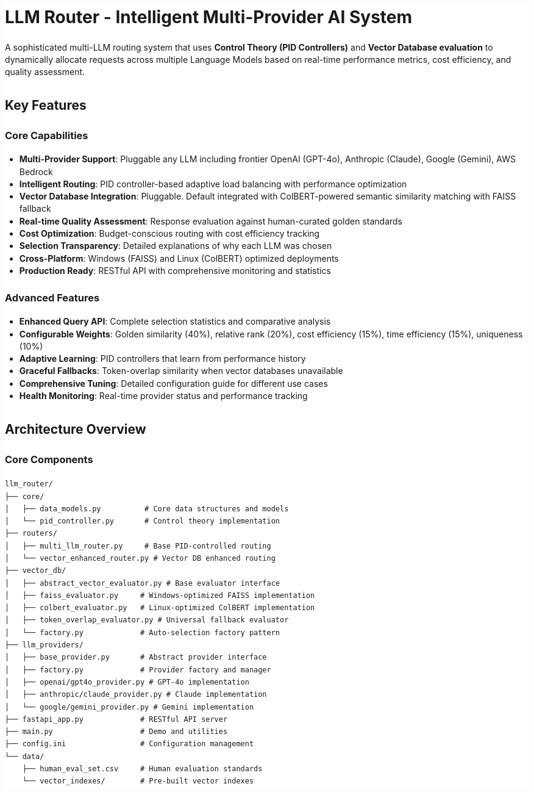 # LLM Router - Intelligent Multi-Provider AI System

A sophisticated multi-LLM routing system that uses **Control Theory (PID Controllers)** and **Vector Database evaluation** to dynamically allocate requests across multiple Language Models based on real-time performance metrics, cost efficiency, and quality assessment.

## Key Features

### Core Capabilities
- **Multi-Provider Support**: Pluggable any LLM including frontier OpenAI (GPT-4o), Anthropic (Claude), Google (Gemini), AWS Bedrock
- **Intelligent Routing**: PID controller-based adaptive load balancing with performance optimization
- **Vector Database Integration**: Pluggable. Default integrated with ColBERT-powered semantic similarity matching with FAISS fallback
- **Real-time Quality Assessment**: Response evaluation against human-curated golden standards
- **Cost Optimization**: Budget-conscious routing with cost efficiency tracking
- **Selection Transparency**: Detailed explanations of why each LLM was chosen
- **Cross-Platform**: Windows (FAISS) and Linux (ColBERT) optimized deployments
- **Production Ready**: RESTful API with comprehensive monitoring and statistics

### Advanced Features
- **Enhanced Query API**: Complete selection statistics and comparative analysis
- **Configurable Weights**: Golden similarity (40%), relative rank (20%), cost efficiency (15%), time efficiency (15%), uniqueness (10%)
- **Adaptive Learning**: PID controllers that learn from performance history
- **Graceful Fallbacks**: Token-overlap similarity when vector databases unavailable
- **Comprehensive Tuning**: Detailed configuration guide for different use cases
- **Health Monitoring**: Real-time provider status and performance tracking

## Architecture Overview

### Core Components
```
llm_router/
├── core/
│   ├── data_models.py          # Core data structures and models
│   └── pid_controller.py       # Control theory implementation
├── routers/
│   ├── multi_llm_router.py     # Base PID-controlled routing
│   └── vector_enhanced_router.py # Vector DB enhanced routing
├── vector_db/
│   ├── abstract_vector_evaluator.py # Base evaluator interface
│   ├── faiss_evaluator.py     # Windows-optimized FAISS implementation
│   ├── colbert_evaluator.py   # Linux-optimized ColBERT implementation
│   ├── token_overlap_evaluator.py # Universal fallback evaluator
│   └── factory.py             # Auto-selection factory pattern
├── llm_providers/
│   ├── base_provider.py       # Abstract provider interface
│   ├── factory.py             # Provider factory and manager
│   ├── openai/gpt4o_provider.py # GPT-4o implementation
│   ├── anthropic/claude_provider.py # Claude implementation
│   └── google/gemini_provider.py # Gemini implementation
├── fastapi_app.py             # RESTful API server
├── main.py                    # Demo and utilities
├── config.ini                 # Configuration management
└── data/
    ├── human_eval_set.csv     # Human evaluation standards
    └── vector_indexes/        # Pre-built vector indexes
```

